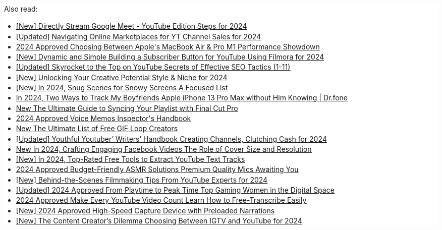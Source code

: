 

<ins class="adsbygoogle"
     style="display:block"
     data-ad-client="ca-pub-7571918770474297"
     data-ad-slot="8358498916"
     data-ad-format="auto"
     data-full-width-responsive="true"></ins>



<span class="atpl-alsoreadstyle">Also read:</span>
<div><ul>
<li><a href="https://youtube-tips.techidaily.com/irectly-stream-google-meet-youtube-edition-steps-for-2024/"><u>[New] Directly Stream Google Meet - YouTube Edition Steps for 2024</u></a></li>
<li><a href="https://youtube-tips.techidaily.com/ed-navigating-online-marketplaces-for-yt-channel-sales-for-2024/"><u>[Updated] Navigating Online Marketplaces for YT Channel Sales for 2024</u></a></li>
<li><a href="https://extra-information.techidaily.com/2024-approved-choosing-between-apples-macbook-air-and-pro-m1-performance-showdown/"><u>2024 Approved  Choosing Between Apple's MacBook Air & Pro  M1 Performance Showdown</u></a></li>
<li><a href="https://facebook-video-footage.techidaily.com/new-dynamic-and-simple-building-a-subscriber-button-for-youtube-using-filmora-for-2024/"><u>[New] Dynamic and Simple  Building a Subscriber Button for YouTube Using Filmora for 2024</u></a></li>
<li><a href="https://facebook-video-share.techidaily.com/updated-skyrocket-to-the-top-on-youtube-secrets-of-effective-seo-tactics-1-11/"><u>[Updated] Skyrocket to the Top on YouTube  Secrets of Effective SEO Tactics (1-11)</u></a></li>
<li><a href="https://youtube-tips.techidaily.com/nlocking-your-creative-potential-style-and-niche-for-2024/"><u>[New] Unlocking Your Creative Potential  Style & Niche for 2024</u></a></li>
<li><a href="https://youtube-tips.techidaily.com/n-2024-snug-scenes-for-snowy-screens-a-focused-list/"><u>[New] In 2024, Snug Scenes for Snowy Screens  A Focused List</u></a></li>
<li><a href="https://ios-location-track.techidaily.com/in-2024-two-ways-to-track-my-boyfriends-apple-iphone-13-pro-max-without-him-knowing-drfone-by-drfone-virtual-ios/"><u>In 2024, Two Ways to Track My Boyfriends Apple iPhone 13 Pro Max without Him Knowing | Dr.fone</u></a></li>
<li><a href="https://audio-editing.techidaily.com/new-the-ultimate-guide-to-syncing-your-playlist-with-final-cut-pro/"><u>New The Ultimate Guide to Syncing Your Playlist with Final Cut Pro</u></a></li>
<li><a href="https://desktop-recording.techidaily.com/2024-approved-voice-memos-inspectors-handbook/"><u>2024 Approved  Voice Memos Inspector's Handbook</u></a></li>
<li><a href="https://smart-video-creator.techidaily.com/new-the-ultimate-list-of-free-gif-loop-creators/"><u>New The Ultimate List of Free GIF Loop Creators</u></a></li>
<li><a href="https://youtube-tips.techidaily.com/ed-youthful-youtuber-writers-handbook-creating-channels-clutching-cash-for-2024/"><u>[Updated] Youthful Youtuber’ Writers’ Handbook  Creating Channels, Clutching Cash for 2024</u></a></li>
<li><a href="https://smart-video-creator.techidaily.com/new-in-2024-crafting-engaging-facebook-videos-the-role-of-cover-size-and-resolution/"><u>New In 2024, Crafting Engaging Facebook Videos The Role of Cover Size and Resolution</u></a></li>
<li><a href="https://youtube-tips.techidaily.com/n-2024-top-rated-free-tools-to-extract-youtube-text-tracks/"><u>[New] In 2024, Top-Rated Free Tools to Extract YouTube Text Tracks</u></a></li>
<li><a href="https://extra-lessons.techidaily.com/2024-approved-budget-friendly-asmr-solutions-premium-quality-mics-awaiting-you/"><u>2024 Approved  Budget-Friendly ASMR Solutions  Premium Quality Mics Awaiting You</u></a></li>
<li><a href="https://youtube-tips.techidaily.com/ehind-the-scenes-filmmaking-tips-from-youtube-experts-for-2024/"><u>[New] Behind-the-Scenes Filmmaking Tips From YouTube Experts for 2024</u></a></li>
<li><a href="https://youtube-tips.techidaily.com/ed-2024-approved-from-playtime-to-peak-time-top-gaming-women-in-the-digital-space/"><u>[Updated] 2024 Approved  From Playtime to Peak Time  Top Gaming Women in the Digital Space</u></a></li>
<li><a href="https://youtube-tips.techidaily.com/approved-make-every-youtube-video-count-learn-how-to-free-transcribe-easily/"><u>2024 Approved  Make Every YouTube Video Count  Learn How to Free-Transcribe Easily</u></a></li>
<li><a href="https://on-screen-recording.techidaily.com/new-2024-approved-high-speed-capture-device-with-preloaded-narrations/"><u>[New] 2024 Approved  High-Speed Capture Device with Preloaded Narrations</u></a></li>
<li><a href="https://youtube-tips.techidaily.com/he-content-creators-dilemma-choosing-between-igtv-and-youtube-for-2024/"><u>[New] The Content Creator’s Dilemma  Choosing Between IGTV and YouTube for 2024</u></a></li>